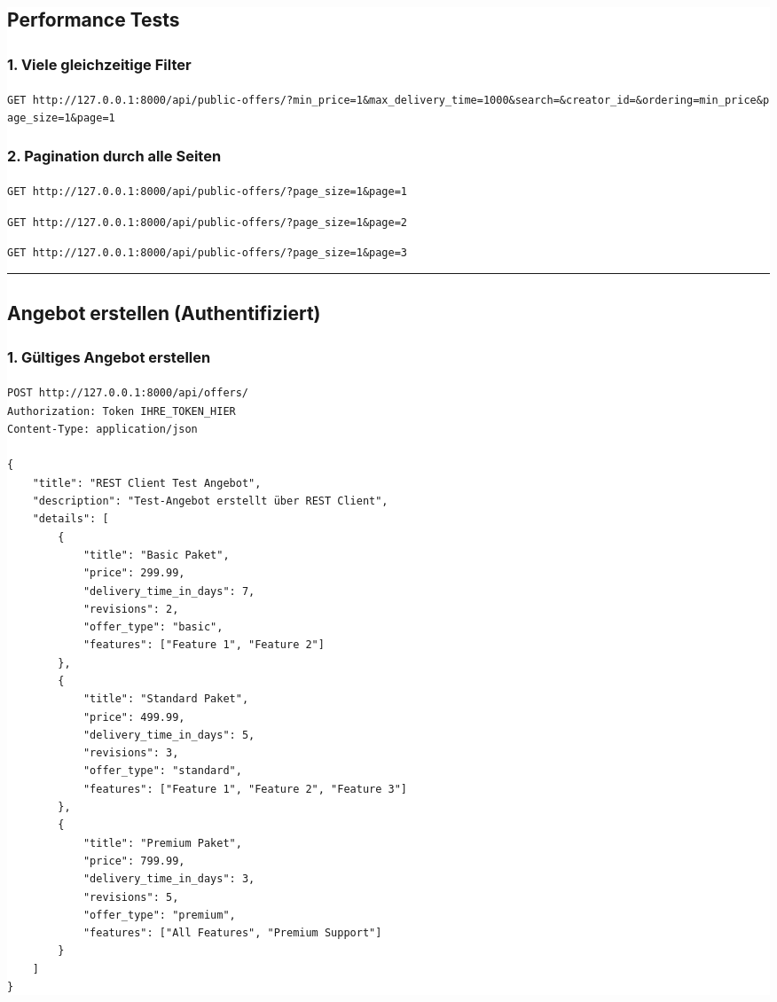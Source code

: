 ## Performance Tests

### 1. Viele gleichzeitige Filter
```http
GET http://127.0.0.1:8000/api/public-offers/?min_price=1&max_delivery_time=1000&search=&creator_id=&ordering=min_price&page_size=1&page=1
```

### 2. Pagination durch alle Seiten
```http
GET http://127.0.0.1:8000/api/public-offers/?page_size=1&page=1
```

```http
GET http://127.0.0.1:8000/api/public-offers/?page_size=1&page=2
```

```http
GET http://127.0.0.1:8000/api/public-offers/?page_size=1&page=3
```

---

## Angebot erstellen (Authentifiziert)

### 1. Gültiges Angebot erstellen
```http
POST http://127.0.0.1:8000/api/offers/
Authorization: Token IHRE_TOKEN_HIER
Content-Type: application/json

{
    "title": "REST Client Test Angebot",
    "description": "Test-Angebot erstellt über REST Client",
    "details": [
        {
            "title": "Basic Paket",
            "price": 299.99,
            "delivery_time_in_days": 7,
            "revisions": 2,
            "offer_type": "basic",
            "features": ["Feature 1", "Feature 2"]
        },
        {
            "title": "Standard Paket",
            "price": 499.99,
            "delivery_time_in_days": 5,
            "revisions": 3,
            "offer_type": "standard",
            "features": ["Feature 1", "Feature 2", "Feature 3"]
        },
        {
            "title": "Premium Paket",
            "price": 799.99,
            "delivery_time_in_days": 3,
            "revisions": 5,
            "offer_type": "premium",
            "features": ["All Features", "Premium Support"]
        }
    ]
}
```
